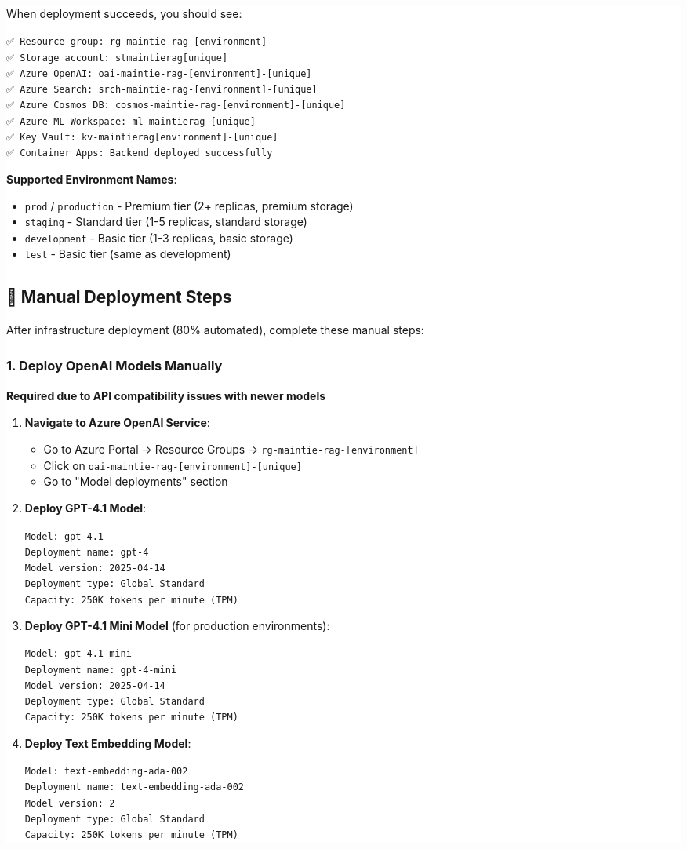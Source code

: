 When deployment succeeds, you should see:

```
✅ Resource group: rg-maintie-rag-[environment]
✅ Storage account: stmaintierag[unique]
✅ Azure OpenAI: oai-maintie-rag-[environment]-[unique]
✅ Azure Search: srch-maintie-rag-[environment]-[unique]
✅ Azure Cosmos DB: cosmos-maintie-rag-[environment]-[unique]
✅ Azure ML Workspace: ml-maintierag-[unique]
✅ Key Vault: kv-maintierag[environment]-[unique]
✅ Container Apps: Backend deployed successfully
```

**Supported Environment Names**:
- `prod` / `production` - Premium tier (2+ replicas, premium storage)
- `staging` - Standard tier (1-5 replicas, standard storage)  
- `development` - Basic tier (1-3 replicas, basic storage)
- `test` - Basic tier (same as development)

## 🔧 **Manual Deployment Steps**

After infrastructure deployment (80% automated), complete these manual steps:

### **1. Deploy OpenAI Models Manually**

**Required due to API compatibility issues with newer models**

1. **Navigate to Azure OpenAI Service**:
   - Go to Azure Portal → Resource Groups → `rg-maintie-rag-[environment]`
   - Click on `oai-maintie-rag-[environment]-[unique]`
   - Go to "Model deployments" section

2. **Deploy GPT-4.1 Model**:
   ```
   Model: gpt-4.1
   Deployment name: gpt-4
   Model version: 2025-04-14
   Deployment type: Global Standard
   Capacity: 250K tokens per minute (TPM)
   ```

3. **Deploy GPT-4.1 Mini Model** (for production environments):
   ```
   Model: gpt-4.1-mini
   Deployment name: gpt-4-mini
   Model version: 2025-04-14
   Deployment type: Global Standard
   Capacity: 250K tokens per minute (TPM)
   ```

4. **Deploy Text Embedding Model**:
   ```
   Model: text-embedding-ada-002
   Deployment name: text-embedding-ada-002
   Model version: 2
   Deployment type: Global Standard
   Capacity: 250K tokens per minute (TPM)
   ```
